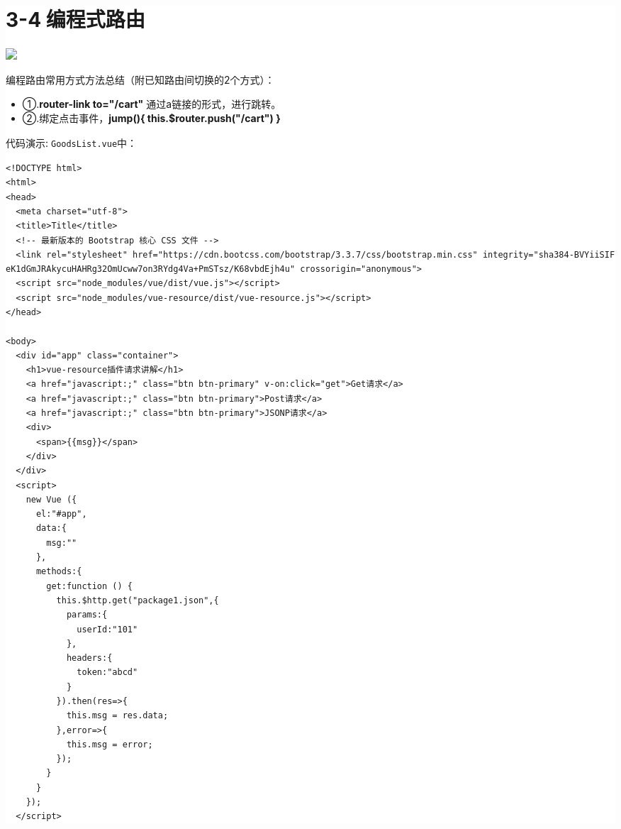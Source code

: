 # 3-4 编程式路由
![](https://ws1.sinaimg.cn/large/006tNc79gy1fjzcbazfg8j31fg0q0jtu.jpg)

编程路由常用方式方法总结（附已知路由间切换的2个方式）：

-  ①.**router-link to="/cart"** 通过a链接的形式，进行跳转。
-  ②.绑定点击事件，**jump(){ this.$router.push("/cart") }**

代码演示:
`GoodsList.vue`中：

    <!DOCTYPE html>
    <html>
    <head>
      <meta charset="utf-8">
      <title>Title</title>
      <!-- 最新版本的 Bootstrap 核心 CSS 文件 -->
      <link rel="stylesheet" href="https://cdn.bootcss.com/bootstrap/3.3.7/css/bootstrap.min.css" integrity="sha384-BVYiiSIFeK1dGmJRAkycuHAHRg32OmUcww7on3RYdg4Va+PmSTsz/K68vbdEjh4u" crossorigin="anonymous">
      <script src="node_modules/vue/dist/vue.js"></script>
      <script src="node_modules/vue-resource/dist/vue-resource.js"></script>
    </head>
    
    <body>
      <div id="app" class="container">
        <h1>vue-resource插件请求讲解</h1>
        <a href="javascript:;" class="btn btn-primary" v-on:click="get">Get请求</a>
        <a href="javascript:;" class="btn btn-primary">Post请求</a>
        <a href="javascript:;" class="btn btn-primary">JSONP请求</a>
        <div>
          <span>{{msg}}</span>
        </div>
      </div>
      <script>
        new Vue ({
          el:"#app",
          data:{
            msg:""
          },
          methods:{
            get:function () {
              this.$http.get("package1.json",{
                params:{
                  userId:"101"
                },
                headers:{
                  token:"abcd"
                }
              }).then(res=>{
                this.msg = res.data;
              },error=>{
                this.msg = error;
              });
            }
          }
        });
      </script>
    